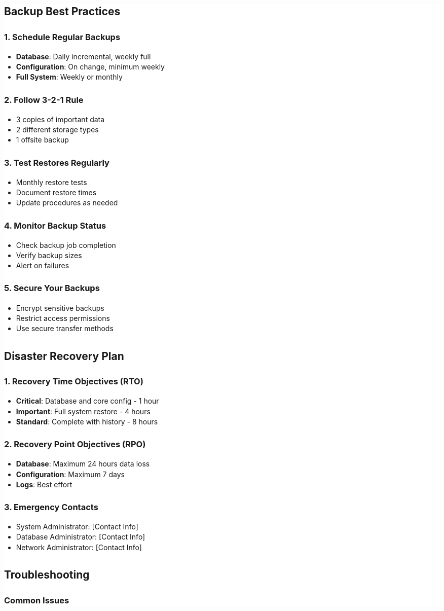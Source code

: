 ## Backup Best Practices

### 1. Schedule Regular Backups
- **Database**: Daily incremental, weekly full
- **Configuration**: On change, minimum weekly
- **Full System**: Weekly or monthly

### 2. Follow 3-2-1 Rule
- 3 copies of important data
- 2 different storage types
- 1 offsite backup

### 3. Test Restores Regularly
- Monthly restore tests
- Document restore times
- Update procedures as needed

### 4. Monitor Backup Status
- Check backup job completion
- Verify backup sizes
- Alert on failures

### 5. Secure Your Backups
- Encrypt sensitive backups
- Restrict access permissions
- Use secure transfer methods

## Disaster Recovery Plan

### 1. Recovery Time Objectives (RTO)
- **Critical**: Database and core config - 1 hour
- **Important**: Full system restore - 4 hours
- **Standard**: Complete with history - 8 hours

### 2. Recovery Point Objectives (RPO)
- **Database**: Maximum 24 hours data loss
- **Configuration**: Maximum 7 days
- **Logs**: Best effort

### 3. Emergency Contacts
- System Administrator: [Contact Info]
- Database Administrator: [Contact Info]
- Network Administrator: [Contact Info]

## Troubleshooting

### Common Issues
